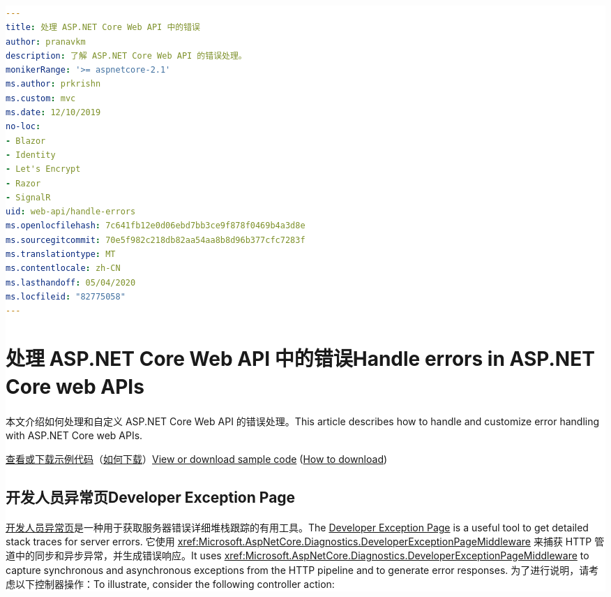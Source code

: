 ```yaml
---
title: 处理 ASP.NET Core Web API 中的错误
author: pranavkm
description: 了解 ASP.NET Core Web API 的错误处理。
monikerRange: '>= aspnetcore-2.1'
ms.author: prkrishn
ms.custom: mvc
ms.date: 12/10/2019
no-loc:
- Blazor
- Identity
- Let's Encrypt
- Razor
- SignalR
uid: web-api/handle-errors
ms.openlocfilehash: 7c641fb12e0d06ebd7bb3ce9f878f0469b4a3d8e
ms.sourcegitcommit: 70e5f982c218db82aa54aa8b8d96b377cfc7283f
ms.translationtype: MT
ms.contentlocale: zh-CN
ms.lasthandoff: 05/04/2020
ms.locfileid: "82775058"
---
```

# <a name="handle-errors-in-aspnet-core-web-apis"></a><span data-ttu-id="fc6c6-103">处理 ASP.NET Core Web API 中的错误</span><span class="sxs-lookup"><span data-stu-id="fc6c6-103">Handle errors in ASP.NET Core web APIs</span></span>

<span data-ttu-id="fc6c6-104">本文介绍如何处理和自定义 ASP.NET Core Web API 的错误处理。</span><span class="sxs-lookup"><span data-stu-id="fc6c6-104">This article describes how to handle and customize error handling with ASP.NET Core web APIs.</span></span>

<span data-ttu-id="fc6c6-105">[查看或下载示例代码](https://github.com/dotnet/AspNetCore.Docs/tree/master/aspnetcore/web-api/handle-errors/samples)（[如何下载](xref:index#how-to-download-a-sample)）</span><span class="sxs-lookup"><span data-stu-id="fc6c6-105">[View or download sample code](https://github.com/dotnet/AspNetCore.Docs/tree/master/aspnetcore/web-api/handle-errors/samples) ([How to download](xref:index#how-to-download-a-sample))</span></span>

## <a name="developer-exception-page"></a><span data-ttu-id="fc6c6-106">开发人员异常页</span><span class="sxs-lookup"><span data-stu-id="fc6c6-106">Developer Exception Page</span></span>

<span data-ttu-id="fc6c6-107">[开发人员异常页](xref:fundamentals/error-handling)是一种用于获取服务器错误详细堆栈跟踪的有用工具。</span><span class="sxs-lookup"><span data-stu-id="fc6c6-107">The [Developer Exception Page](xref:fundamentals/error-handling) is a useful tool to get detailed stack traces for server errors.</span></span> <span data-ttu-id="fc6c6-108">它使用 <xref:Microsoft.AspNetCore.Diagnostics.DeveloperExceptionPageMiddleware> 来捕获 HTTP 管道中的同步和异步异常，并生成错误响应。</span><span class="sxs-lookup"><span data-stu-id="fc6c6-108">It uses <xref:Microsoft.AspNetCore.Diagnostics.DeveloperExceptionPageMiddleware> to capture synchronous and asynchronous exceptions from the HTTP pipeline and to generate error responses.</span></span> <span data-ttu-id="fc6c6-109">为了进行说明，请考虑以下控制器操作：</span><span class="sxs-lookup"><span data-stu-id="fc6c6-109">To illustrate, consider the following controller action:</span></span>
